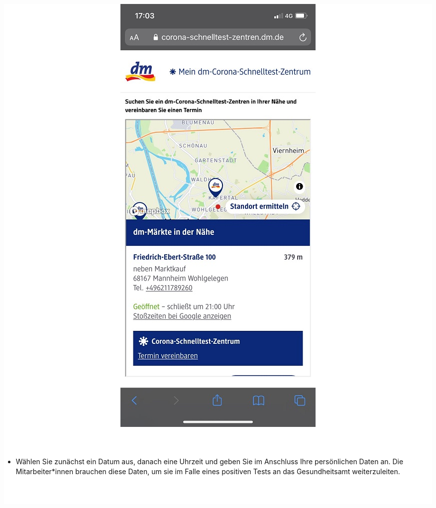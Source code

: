 <center> <img src="./dm-1.jpg" title="Dm Testzentrum auswählen" style="align: center"></center>
<br></br>

- Wählen Sie zunächst ein Datum aus, danach eine Uhrzeit und geben Sie im Anschluss Ihre persönlichen Daten an. Die Mitarbeiter*innen brauchen diese Daten, um sie im Falle eines positiven Tests an das Gesundheitsamt weiterzuleiten. 


<br></br>